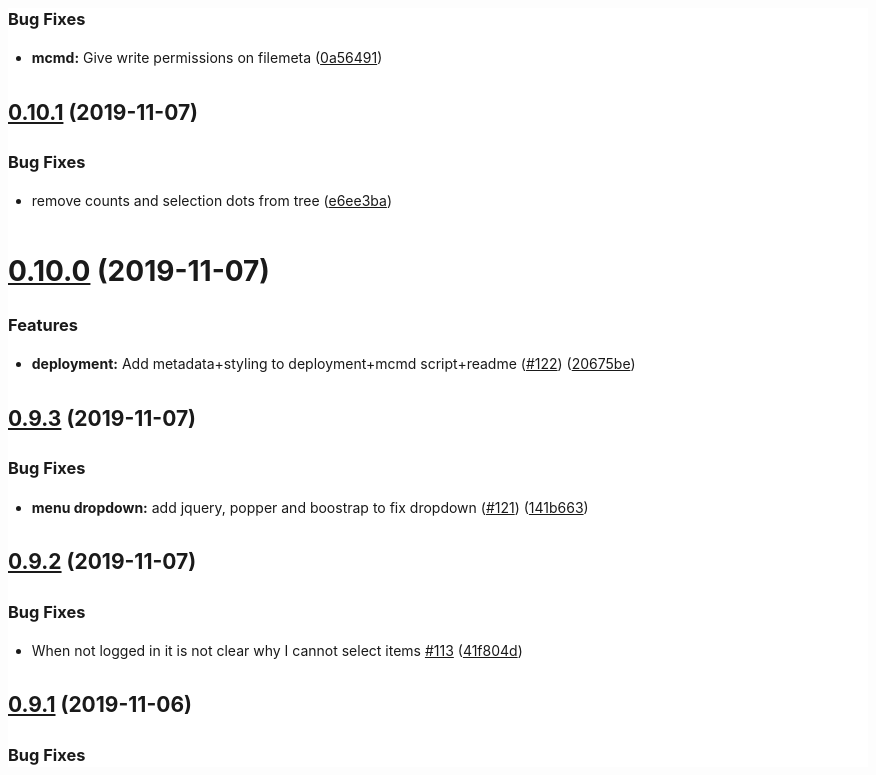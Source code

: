 
### Bug Fixes

* **mcmd:** Give write permissions on filemeta ([0a56491](https://github.com/molgenis/molgenis-app-lifelines-webshop/commit/0a56491))

## [0.10.1](https://github.com/molgenis/molgenis-app-lifelines-webshop/compare/v0.10.0...v0.10.1) (2019-11-07)


### Bug Fixes

* remove counts and selection dots from tree ([e6ee3ba](https://github.com/molgenis/molgenis-app-lifelines-webshop/commit/e6ee3ba))

# [0.10.0](https://github.com/molgenis/molgenis-app-lifelines-webshop/compare/v0.9.3...v0.10.0) (2019-11-07)


### Features

* **deployment:** Add metadata+styling to deployment+mcmd script+readme ([#122](https://github.com/molgenis/molgenis-app-lifelines-webshop/issues/122)) ([20675be](https://github.com/molgenis/molgenis-app-lifelines-webshop/commit/20675be))

## [0.9.3](https://github.com/molgenis/molgenis-app-lifelines-webshop/compare/v0.9.2...v0.9.3) (2019-11-07)


### Bug Fixes

* **menu dropdown:** add jquery, popper and boostrap to fix dropdown ([#121](https://github.com/molgenis/molgenis-app-lifelines-webshop/issues/121)) ([141b663](https://github.com/molgenis/molgenis-app-lifelines-webshop/commit/141b663))

## [0.9.2](https://github.com/molgenis/molgenis-app-lifelines-webshop/compare/v0.9.1...v0.9.2) (2019-11-07)


### Bug Fixes

* When not logged in it is not clear why I cannot select items [#113](https://github.com/molgenis/molgenis-app-lifelines-webshop/issues/113) ([41f804d](https://github.com/molgenis/molgenis-app-lifelines-webshop/commit/41f804d))

## [0.9.1](https://github.com/molgenis/molgenis-app-lifelines-webshop/compare/v0.9.0...v0.9.1) (2019-11-06)


### Bug Fixes
